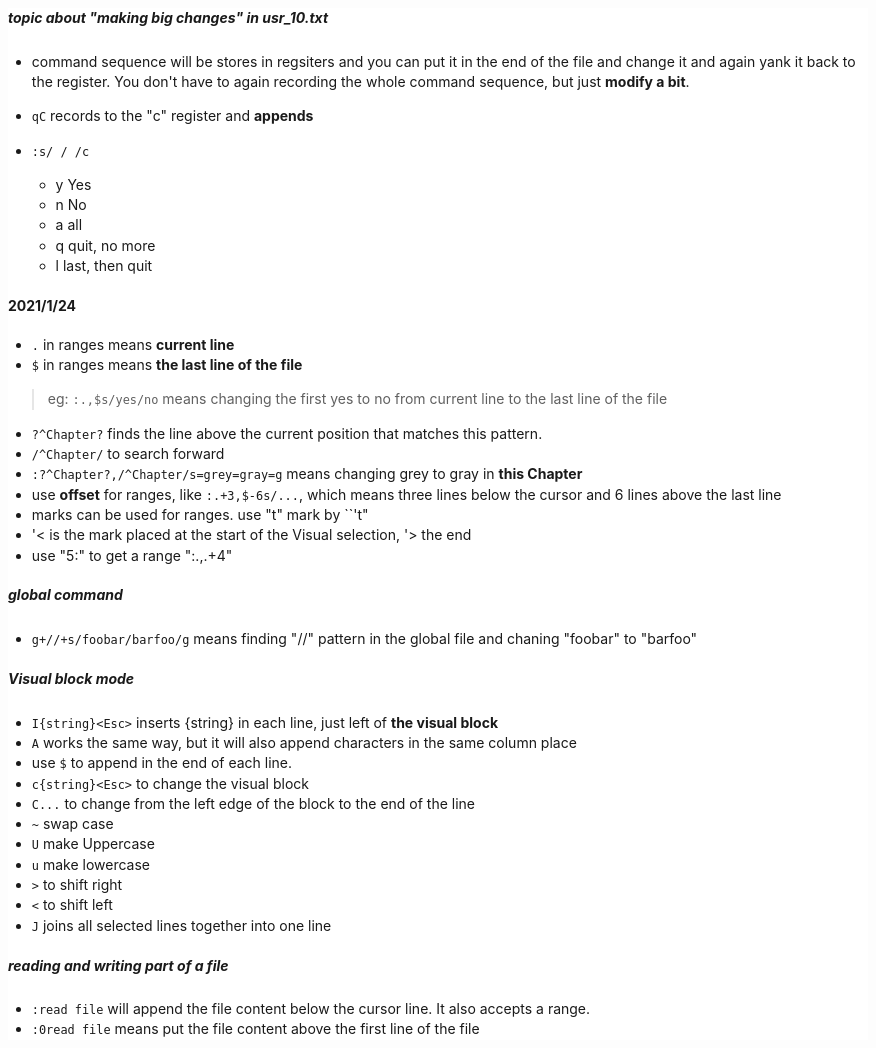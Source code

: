 ##### topic about "making big changes" in usr_10.txt

*   command sequence will be stores in regsiters and you can put it in the end of the file and change it and again yank it back to the register. You don't have to again recording the whole command sequence, but just **modify a bit**.
*   ``qC`` records to the "c" register and **appends**

*   ``:s/ / /c``
    *   y Yes
    *   n No
    *   a all
    *   q quit, no more
    *   l last, then quit

#### 2021/1/24

*   ``.`` in ranges means **current line**
*   ``$`` in ranges means **the last line of the file**

>   eg: ``:.,$s/yes/no`` means changing the first yes to no from current line to the last line of the file

*   ``?^Chapter?`` finds the line above the current position that matches this pattern.
*   ``/^Chapter/`` to search forward
*   ``:?^Chapter?,/^Chapter/s=grey=gray=g`` means changing grey to gray in **this Chapter**
*   use **offset** for ranges, like ``:.+3,$-6s/...``, which means three lines below the cursor and 6 lines above the last line
*   marks can be used for ranges. use "t" mark by ``'t"
*   '< is the mark placed at the start of the Visual selection, '> the end
*   use "5:" to get a range ":.,.+4"

##### global command

*   ``g+//+s/foobar/barfoo/g`` means finding "//" pattern in the global file and chaning "foobar" to "barfoo"

##### Visual block mode

*   ``I{string}<Esc>`` inserts {string} in each line, just left of **the visual block**
*   ``A`` works the same way, but it will also append characters in the same column place
*   use ``$`` to append in the end of each line.
*   ``c{string}<Esc>`` to change the visual block
*   ``C...`` to change from the left edge of the block to the end of the line
*   ``~`` swap case
*   ``U`` make Uppercase
*   ``u`` make lowercase
*   ``>`` to shift right
*   ``<`` to shift left
*   ``J`` joins all selected lines together into one line

##### reading and writing part of a file

*   ``:read file`` will append the file content below the cursor line. It also accepts a range.
*   ``:0read file`` means put the file content above the first line of the file
